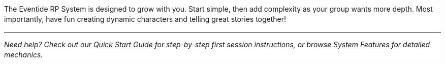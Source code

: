 The Eventide RP System is designed to grow with you. Start simple, then add complexity as your group wants more depth. Most importantly, have fun creating dynamic characters and telling great stories together!

---

*Need help? Check out our [Quick Start Guide](getting-started/quick-start.md) for step-by-step first session instructions, or browse [System Features](system-features/README.md) for detailed mechanics.*